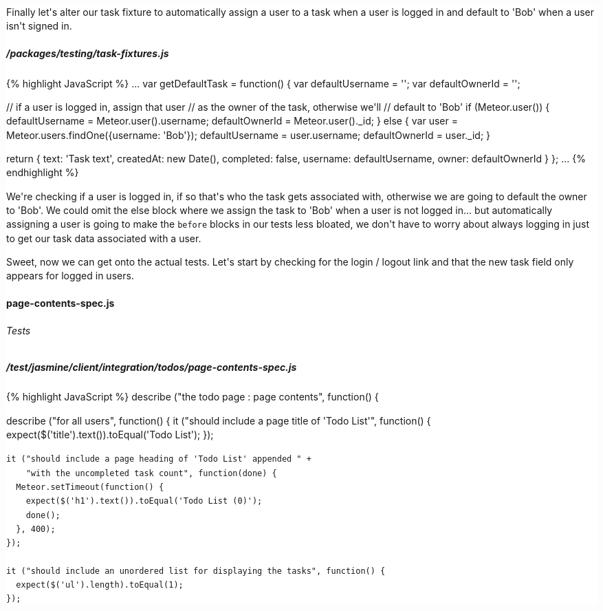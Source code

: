 Finally let's alter our task fixture to automatically assign a user to a task when a user is logged in and default to 'Bob' when a user isn't signed in.

##### /packages/testing/task-fixtures.js
{% highlight JavaScript %}
...
var getDefaultTask = function() {
  var defaultUsername = '';
  var defaultOwnerId = '';

  // if a user is logged in, assign that user
  // as the owner of the task, otherwise we'll
  // default to 'Bob'
  if (Meteor.user()) {
    defaultUsername = Meteor.user().username;
    defaultOwnerId = Meteor.user()._id;
  } else {
    var user = Meteor.users.findOne({username: 'Bob'});
    defaultUsername = user.username;
    defaultOwnerId = user._id;
  }

  return {
    text: 'Task text',
    createdAt: new Date(),
    completed: false,
    username: defaultUsername,
    owner: defaultOwnerId
  }
};
...
{% endhighlight %}

We're checking if a user is logged in, if so that's who the task gets associated with, otherwise we are going to default the owner to 'Bob'.  We could omit the else block where we assign the task to 'Bob' when a user is not logged in... but automatically assigning a user is going to make the `before` blocks in our tests less bloated, we don't have to worry about always logging in just to get our task data associated with a user.

Sweet, now we can get onto the actual tests.  Let's start by checking for the login / logout link and that the new task field only appears for logged in users.

#### page-contents-spec.js

###### Tests

##### /test/jasmine/client/integration/todos/page-contents-spec.js
{% highlight JavaScript %}
describe ("the todo page : page contents", function() {

  describe ("for all users", function() {
    it ("should include a page title of 'Todo List'", function() {
      expect($('title').text()).toEqual('Todo List');
    });

    it ("should include a page heading of 'Todo List' appended " +
        "with the uncompleted task count", function(done) {
      Meteor.setTimeout(function() {
        expect($('h1').text()).toEqual('Todo List (0)');
        done();
      }, 400);
    });

    it ("should include an unordered list for displaying the tasks", function() {
      expect($('ul').length).toEqual(1);
    });
